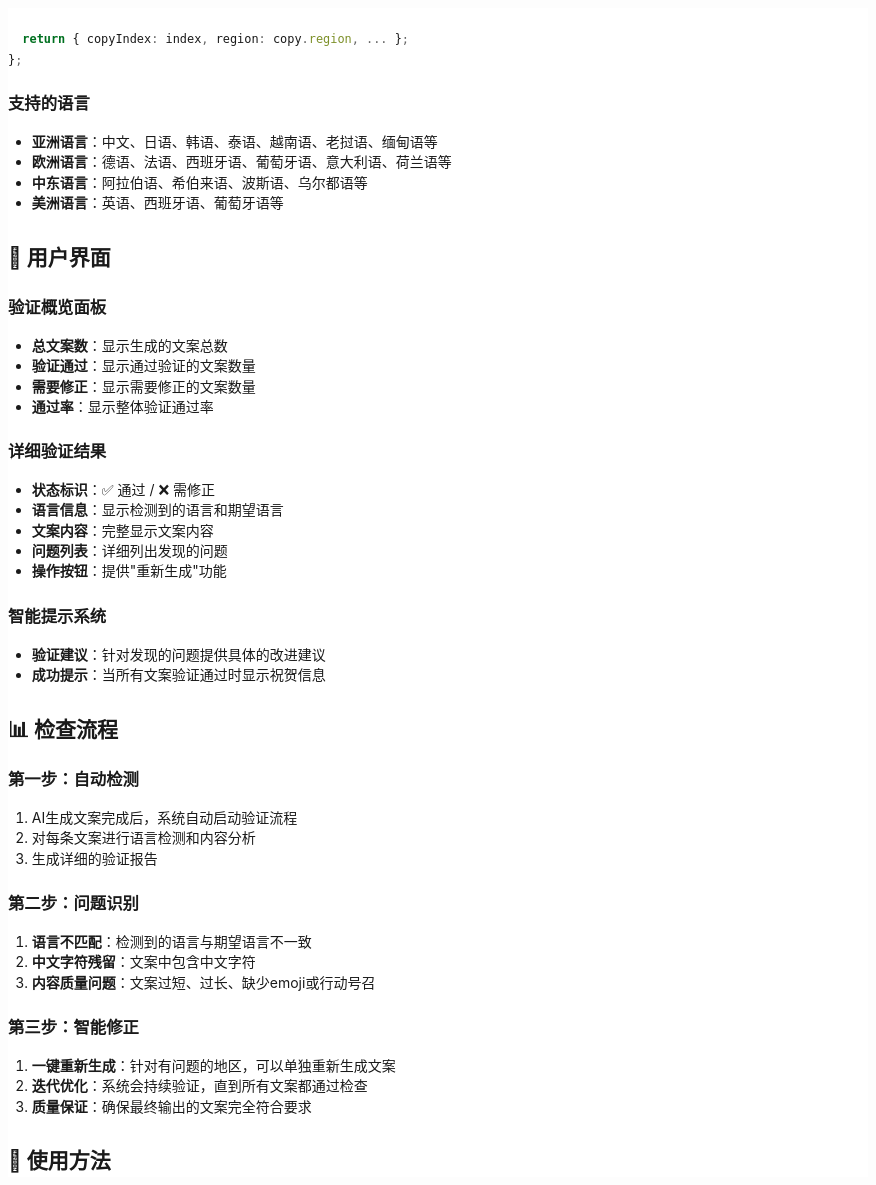 ```typescript
  
  return { copyIndex: index, region: copy.region, ... };
};
```

### 支持的语言
- **亚洲语言**：中文、日语、韩语、泰语、越南语、老挝语、缅甸语等
- **欧洲语言**：德语、法语、西班牙语、葡萄牙语、意大利语、荷兰语等
- **中东语言**：阿拉伯语、希伯来语、波斯语、乌尔都语等
- **美洲语言**：英语、西班牙语、葡萄牙语等

## 🎨 用户界面

### 验证概览面板
- **总文案数**：显示生成的文案总数
- **验证通过**：显示通过验证的文案数量
- **需要修正**：显示需要修正的文案数量
- **通过率**：显示整体验证通过率

### 详细验证结果
- **状态标识**：✅ 通过 / ❌ 需修正
- **语言信息**：显示检测到的语言和期望语言
- **文案内容**：完整显示文案内容
- **问题列表**：详细列出发现的问题
- **操作按钮**：提供"重新生成"功能

### 智能提示系统
- **验证建议**：针对发现的问题提供具体的改进建议
- **成功提示**：当所有文案验证通过时显示祝贺信息

## 📊 检查流程

### 第一步：自动检测
1. AI生成文案完成后，系统自动启动验证流程
2. 对每条文案进行语言检测和内容分析
3. 生成详细的验证报告

### 第二步：问题识别
1. **语言不匹配**：检测到的语言与期望语言不一致
2. **中文字符残留**：文案中包含中文字符
3. **内容质量问题**：文案过短、过长、缺少emoji或行动号召

### 第三步：智能修正
1. **一键重新生成**：针对有问题的地区，可以单独重新生成文案
2. **迭代优化**：系统会持续验证，直到所有文案都通过检查
3. **质量保证**：确保最终输出的文案完全符合要求

## 🚀 使用方法
